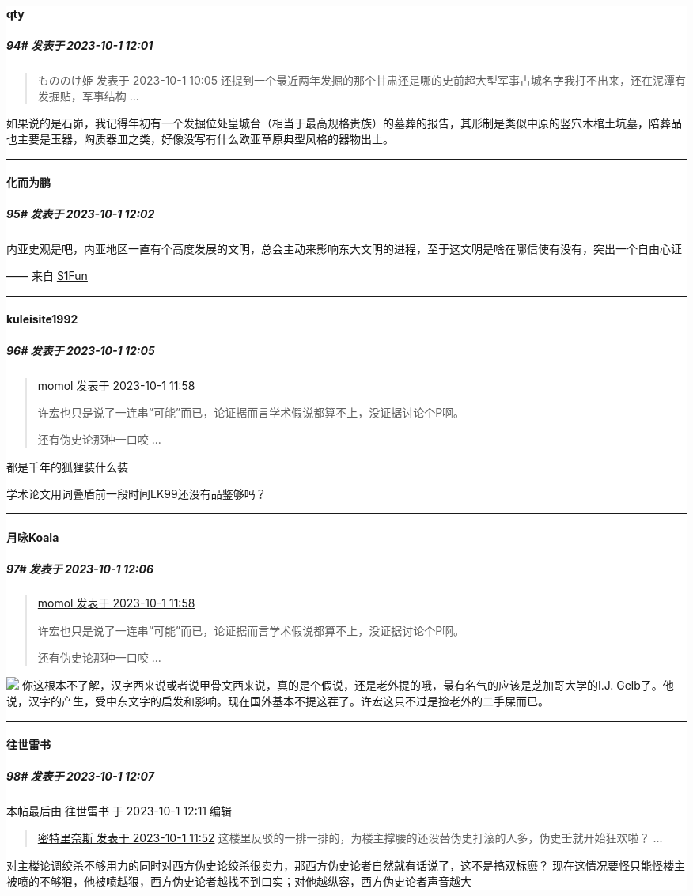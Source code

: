 ####  qty  
##### 94#       发表于 2023-10-1 12:01

<blockquote>もののけ姫 发表于 2023-10-1 10:05
还提到一个最近两年发掘的那个甘肃还是哪的史前超大型军事古城名字我打不出来，还在泥潭有发掘贴，军事结构 ...</blockquote>
如果说的是石峁，我记得年初有一个发掘位处皇城台（相当于最高规格贵族）的墓葬的报告，其形制是类似中原的竖穴木棺土坑墓，陪葬品也主要是玉器，陶质器皿之类，好像没写有什么欧亚草原典型风格的器物出土。

*****

####  化而为鹏  
##### 95#       发表于 2023-10-1 12:02

内亚史观是吧，内亚地区一直有个高度发展的文明，总会主动来影响东大文明的进程，至于这文明是啥在哪信使有没有，突出一个自由心证

—— 来自 [S1Fun](https://s1fun.koalcat.com)


*****

####  kuleisite1992  
##### 96#       发表于 2023-10-1 12:05

<blockquote><a href="httphttps://bbs.saraba1st.com/2b/forum.php?mod=redirect&amp;goto=findpost&amp;pid=62583566&amp;ptid=2155057" target="_blank">momol 发表于 2023-10-1 11:58</a>

许宏也只是说了一连串“可能”而已，论证据而言学术假说都算不上，没证据讨论个P啊。

还有伪史论那种一口咬 ...</blockquote>
都是千年的狐狸装什么装

学术论文用词叠盾前一段时间LK99还没有品鉴够吗？

*****

####  月咏Koala  
##### 97#       发表于 2023-10-1 12:06

<blockquote><a href="httphttps://bbs.saraba1st.com/2b/forum.php?mod=redirect&amp;goto=findpost&amp;pid=62583566&amp;ptid=2155057" target="_blank">momol 发表于 2023-10-1 11:58</a>

许宏也只是说了一连串“可能”而已，论证据而言学术假说都算不上，没证据讨论个P啊。

还有伪史论那种一口咬 ...</blockquote>
<img src="https://static.saraba1st.com/image/smiley/face2017/050.png" referrerpolicy="no-referrer"> 你这根本不了解，汉字西来说或者说甲骨文西来说，真的是个假说，还是老外提的哦，最有名气的应该是芝加哥大学的I.J. Gelb了。他说，汉字的产生，受中东文字的启发和影响。现在国外基本不提这茬了。许宏这只不过是捡老外的二手屎而已。

*****

####  往世雷书  
##### 98#       发表于 2023-10-1 12:07

 本帖最后由 往世雷书 于 2023-10-1 12:11 编辑 
<blockquote><a href="httphttps://bbs.saraba1st.com/2b/forum.php?mod=redirect&amp;goto=findpost&amp;pid=62583497&amp;ptid=2155057" target="_blank">密特里奈斯 发表于 2023-10-1 11:52</a>
这楼里反驳的一排一排的，为楼主撑腰的还没替伪史打滚的人多，伪史壬就开始狂欢啦？ ...</blockquote>
对主楼论调绞杀不够用力的同时对西方伪史论绞杀很卖力，那西方伪史论者自然就有话说了，这不是搞双标麽？
现在这情况要怪只能怪楼主被喷的不够狠，他被喷越狠，西方伪史论者越找不到口实；对他越纵容，西方伪史论者声音越大
